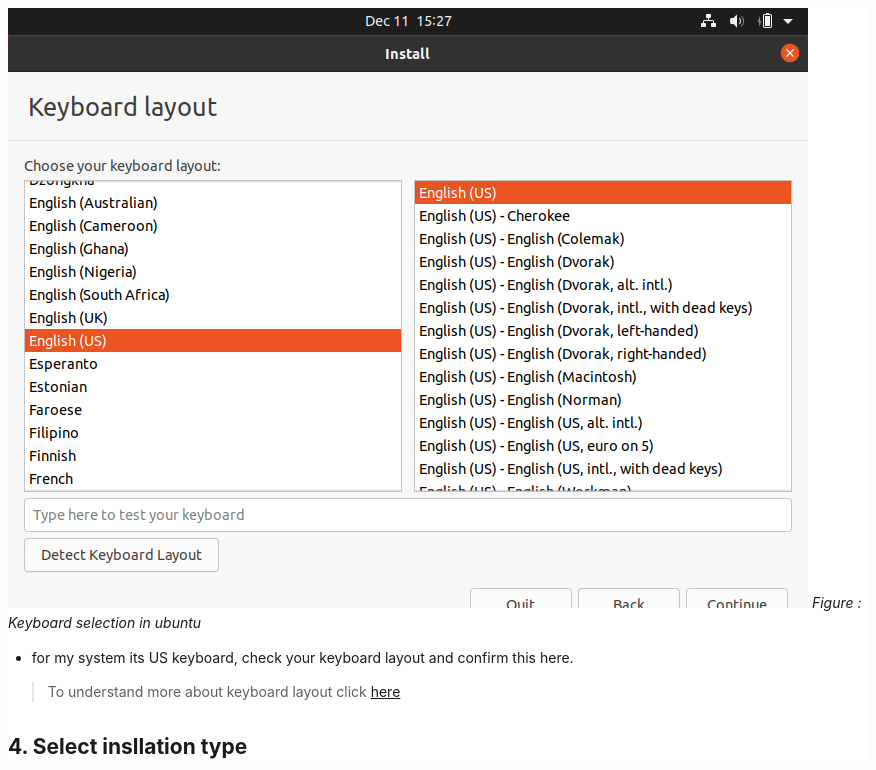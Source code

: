 ![keyboard selection](./screen%20shots/VirtualBox_ubuntu%20example%20_11_12_2022_20_57_42.png)
*Figure : Keyboard selection in ubuntu*
- for my system its US keyboard, check your keyboard layout and confirm this here. 

>To understand more about keyboard layout click [here](https://en.wikipedia.org/wiki/Keyboard_layout)

## **4. Select insllation type**

